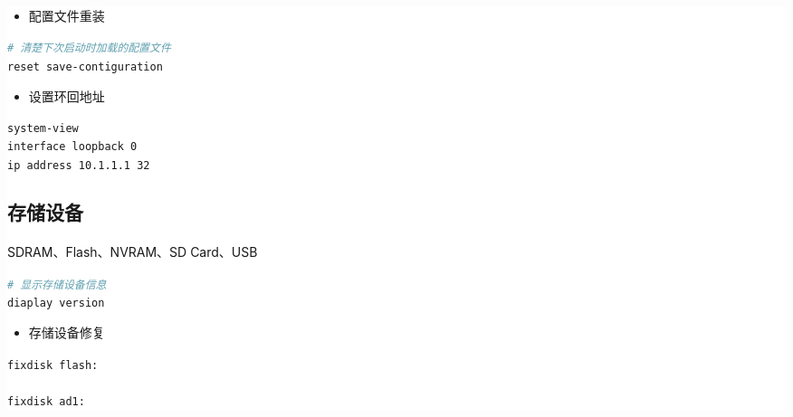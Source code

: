 - 配置文件重装

```bash
# 清楚下次启动时加载的配置文件
reset save-contiguration
```

- 设置环回地址

```bash
system-view
interface loopback 0
ip address 10.1.1.1 32
```

## 存储设备
SDRAM、Flash、NVRAM、SD Card、USB

```bash
# 显示存储设备信息
diaplay version
```

- 存储设备修复

```bash
fixdisk flash:

fixdisk ad1:
```